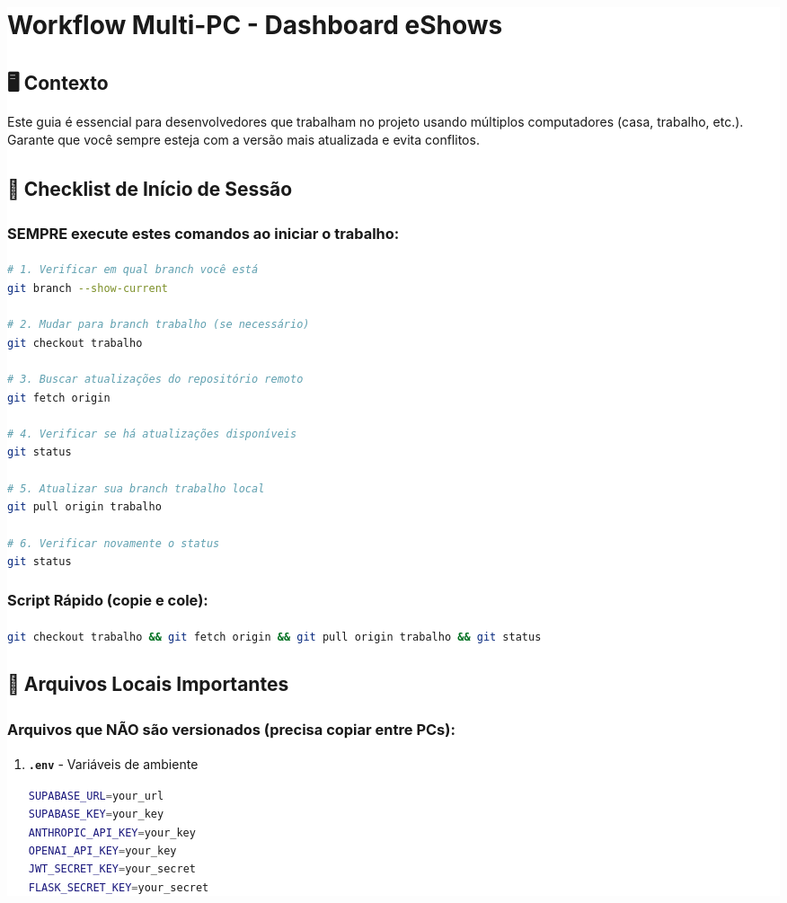 # Workflow Multi-PC - Dashboard eShows

## 🖥️ Contexto
Este guia é essencial para desenvolvedores que trabalham no projeto usando múltiplos computadores (casa, trabalho, etc.). Garante que você sempre esteja com a versão mais atualizada e evita conflitos.

## 🚀 Checklist de Início de Sessão

### SEMPRE execute estes comandos ao iniciar o trabalho:

```bash
# 1. Verificar em qual branch você está
git branch --show-current

# 2. Mudar para branch trabalho (se necessário)
git checkout trabalho

# 3. Buscar atualizações do repositório remoto
git fetch origin

# 4. Verificar se há atualizações disponíveis
git status

# 5. Atualizar sua branch trabalho local
git pull origin trabalho

# 6. Verificar novamente o status
git status
```

### Script Rápido (copie e cole):
```bash
git checkout trabalho && git fetch origin && git pull origin trabalho && git status
```

## 📁 Arquivos Locais Importantes

### Arquivos que NÃO são versionados (precisa copiar entre PCs):

1. **`.env`** - Variáveis de ambiente
   ```bash
   SUPABASE_URL=your_url
   SUPABASE_KEY=your_key
   ANTHROPIC_API_KEY=your_key
   OPENAI_API_KEY=your_key
   JWT_SECRET_KEY=your_secret
   FLASK_SECRET_KEY=your_secret
   ```
